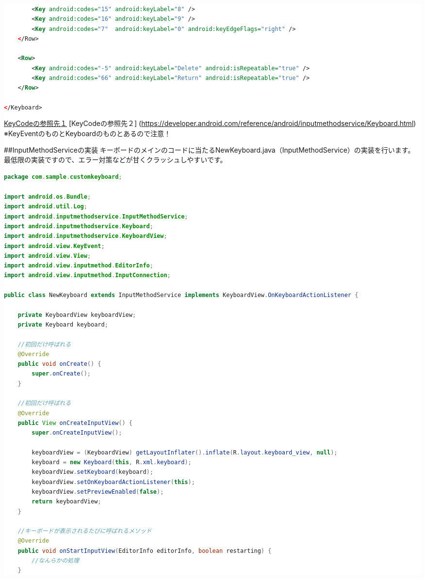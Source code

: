 ```xml:keyboard_view.xml
        <Key android:codes="15" android:keyLabel="8" />
        <Key android:codes="16" android:keyLabel="9" />
        <Key android:codes="7"  android:keyLabel="0" android:keyEdgeFlags="right" />
    </Row>

    <Row>
        <Key android:codes="-5" android:keyLabel="Delete" android:isRepeatable="true" />
        <Key android:codes="66" android:keyLabel="Return" android:isRepeatable="true" />
    </Row>

</Keyboard>
```

[KeyCodeの参照先１](https://developer.android.com/reference/android/view/KeyEvent.html#KEYCODE_0)
[KeyCodeの参照先２]
(https://developer.android.com/reference/android/inputmethodservice/Keyboard.html)
※KeyEventのものとKeyboardのものとあるので注意！

##InputMethodServiceの実装
キーボードのメインのコードに当たるNewKeyboard.java（InputMethodService）の実装を行います。最低限の実装ですので、エラー対策などが甘くクラッシュしやすいです。

```java:NewKeyboard.java
package com.sample.customkeyboard;

import android.os.Bundle;
import android.util.Log;
import android.inputmethodservice.InputMethodService;
import android.inputmethodservice.Keyboard;
import android.inputmethodservice.KeyboardView;
import android.view.KeyEvent;
import android.view.View;
import android.view.inputmethod.EditorInfo;
import android.view.inputmethod.InputConnection;

public class NewKeyboard extends InputMethodService implements KeyboardView.OnKeyboardActionListener {

    private KeyboardView keyboardView;
    private Keyboard keyboard;

    //初回だけ呼ばれる
    @Override
    public void onCreate() {
        super.onCreate();
    }

    //初回だけ呼ばれる
    @Override
    public View onCreateInputView() {
        super.onCreateInputView();

        keyboardView = (KeyboardView) getLayoutInflater().inflate(R.layout.keyboard_view, null);
        keyboard = new Keyboard(this, R.xml.keyboard);
        keyboardView.setKeyboard(keyboard);
        keyboardView.setOnKeyboardActionListener(this);
        keyboardView.setPreviewEnabled(false);
        return keyboardView;
    }

    //キーボードが表示されるたびに呼ばれるメソッド
    @Override
    public void onStartInputView(EditorInfo editorInfo, boolean restarting) {
        //なんらかの処理
    }
```